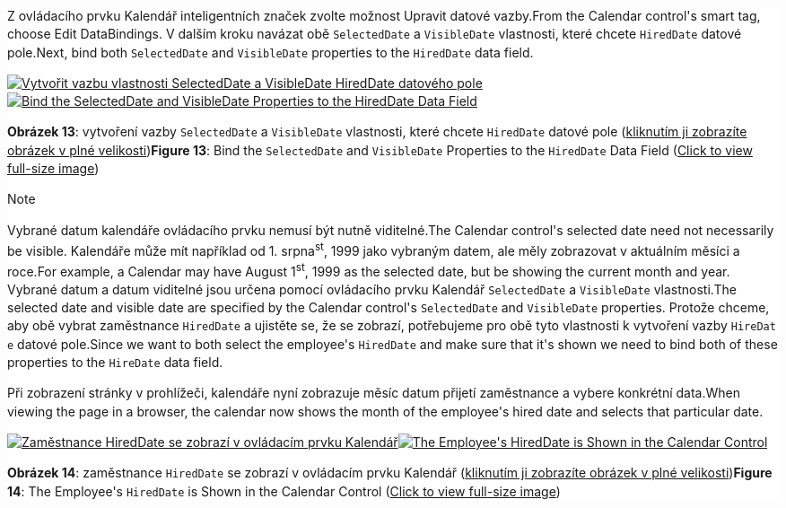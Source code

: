 <span data-ttu-id="1d09a-226">Z ovládacího prvku Kalendář inteligentních značek zvolte možnost Upravit datové vazby.</span><span class="sxs-lookup"><span data-stu-id="1d09a-226">From the Calendar control's smart tag, choose Edit DataBindings.</span></span> <span data-ttu-id="1d09a-227">V dalším kroku navázat obě `SelectedDate` a `VisibleDate` vlastnosti, které chcete `HiredDate` datové pole.</span><span class="sxs-lookup"><span data-stu-id="1d09a-227">Next, bind both `SelectedDate` and `VisibleDate` properties to the `HiredDate` data field.</span></span>


<span data-ttu-id="1d09a-228">[![Vytvořit vazbu vlastnosti SelectedDate a VisibleDate HiredDate datového pole](using-templatefields-in-the-gridview-control-cs/_static/image38.png)](using-templatefields-in-the-gridview-control-cs/_static/image37.png)</span><span class="sxs-lookup"><span data-stu-id="1d09a-228">[![Bind the SelectedDate and VisibleDate Properties to the HiredDate Data Field](using-templatefields-in-the-gridview-control-cs/_static/image38.png)](using-templatefields-in-the-gridview-control-cs/_static/image37.png)</span></span>

<span data-ttu-id="1d09a-229">**Obrázek 13**: vytvoření vazby `SelectedDate` a `VisibleDate` vlastnosti, které chcete `HiredDate` datové pole ([kliknutím ji zobrazíte obrázek v plné velikosti](using-templatefields-in-the-gridview-control-cs/_static/image39.png))</span><span class="sxs-lookup"><span data-stu-id="1d09a-229">**Figure 13**: Bind the `SelectedDate` and `VisibleDate` Properties to the `HiredDate` Data Field ([Click to view full-size image](using-templatefields-in-the-gridview-control-cs/_static/image39.png))</span></span>


> [!NOTE]
> <span data-ttu-id="1d09a-230">Vybrané datum kalendáře ovládacího prvku nemusí být nutně viditelné.</span><span class="sxs-lookup"><span data-stu-id="1d09a-230">The Calendar control's selected date need not necessarily be visible.</span></span> <span data-ttu-id="1d09a-231">Kalendáře může mít například od 1. srpna<sup>st</sup>, 1999 jako vybraným datem, ale měly zobrazovat v aktuálním měsíci a roce.</span><span class="sxs-lookup"><span data-stu-id="1d09a-231">For example, a Calendar may have August 1<sup>st</sup>, 1999 as the selected date, but be showing the current month and year.</span></span> <span data-ttu-id="1d09a-232">Vybrané datum a datum viditelné jsou určena pomocí ovládacího prvku Kalendář `SelectedDate` a `VisibleDate` vlastnosti.</span><span class="sxs-lookup"><span data-stu-id="1d09a-232">The selected date and visible date are specified by the Calendar control's `SelectedDate` and `VisibleDate` properties.</span></span> <span data-ttu-id="1d09a-233">Protože chceme, aby obě vybrat zaměstnance `HiredDate` a ujistěte se, že se zobrazí, potřebujeme pro obě tyto vlastnosti k vytvoření vazby `HireDate` datové pole.</span><span class="sxs-lookup"><span data-stu-id="1d09a-233">Since we want to both select the employee's `HiredDate` and make sure that it's shown we need to bind both of these properties to the `HireDate` data field.</span></span>


<span data-ttu-id="1d09a-234">Při zobrazení stránky v prohlížeči, kalendáře nyní zobrazuje měsíc datum přijetí zaměstnance a vybere konkrétní data.</span><span class="sxs-lookup"><span data-stu-id="1d09a-234">When viewing the page in a browser, the calendar now shows the month of the employee's hired date and selects that particular date.</span></span>


<span data-ttu-id="1d09a-235">[![Zaměstnance HiredDate se zobrazí v ovládacím prvku Kalendář](using-templatefields-in-the-gridview-control-cs/_static/image41.png)](using-templatefields-in-the-gridview-control-cs/_static/image40.png)</span><span class="sxs-lookup"><span data-stu-id="1d09a-235">[![The Employee's HiredDate is Shown in the Calendar Control](using-templatefields-in-the-gridview-control-cs/_static/image41.png)](using-templatefields-in-the-gridview-control-cs/_static/image40.png)</span></span>

<span data-ttu-id="1d09a-236">**Obrázek 14**: zaměstnance `HiredDate` se zobrazí v ovládacím prvku Kalendář ([kliknutím ji zobrazíte obrázek v plné velikosti](using-templatefields-in-the-gridview-control-cs/_static/image42.png))</span><span class="sxs-lookup"><span data-stu-id="1d09a-236">**Figure 14**: The Employee's `HiredDate` is Shown in the Calendar Control ([Click to view full-size image](using-templatefields-in-the-gridview-control-cs/_static/image42.png))</span></span>
